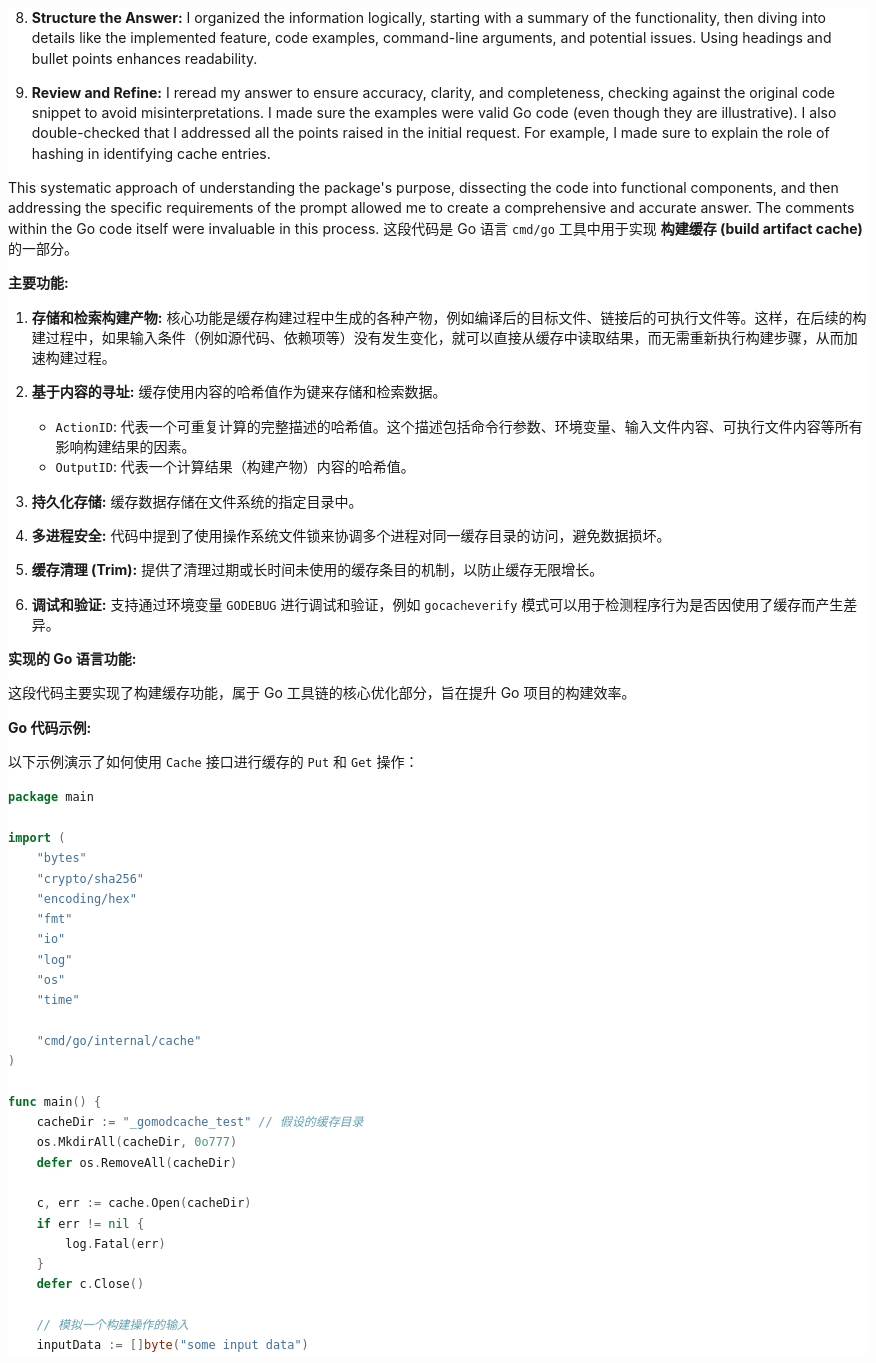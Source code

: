 8. **Structure the Answer:** I organized the information logically, starting with a summary of the functionality, then diving into details like the implemented feature, code examples, command-line arguments, and potential issues. Using headings and bullet points enhances readability.

9. **Review and Refine:** I reread my answer to ensure accuracy, clarity, and completeness, checking against the original code snippet to avoid misinterpretations. I made sure the examples were valid Go code (even though they are illustrative). I also double-checked that I addressed all the points raised in the initial request. For example, I made sure to explain the role of hashing in identifying cache entries.

This systematic approach of understanding the package's purpose, dissecting the code into functional components, and then addressing the specific requirements of the prompt allowed me to create a comprehensive and accurate answer. The comments within the Go code itself were invaluable in this process.
这段代码是 Go 语言 `cmd/go` 工具中用于实现 **构建缓存 (build artifact cache)** 的一部分。

**主要功能:**

1. **存储和检索构建产物:**  核心功能是缓存构建过程中生成的各种产物，例如编译后的目标文件、链接后的可执行文件等。这样，在后续的构建过程中，如果输入条件（例如源代码、依赖项等）没有发生变化，就可以直接从缓存中读取结果，而无需重新执行构建步骤，从而加速构建过程。

2. **基于内容的寻址:**  缓存使用内容的哈希值作为键来存储和检索数据。
    * `ActionID`:  代表一个可重复计算的完整描述的哈希值。这个描述包括命令行参数、环境变量、输入文件内容、可执行文件内容等所有影响构建结果的因素。
    * `OutputID`: 代表一个计算结果（构建产物）内容的哈希值。

3. **持久化存储:** 缓存数据存储在文件系统的指定目录中。

4. **多进程安全:**  代码中提到了使用操作系统文件锁来协调多个进程对同一缓存目录的访问，避免数据损坏。

5. **缓存清理 (Trim):**  提供了清理过期或长时间未使用的缓存条目的机制，以防止缓存无限增长。

6. **调试和验证:**  支持通过环境变量 `GODEBUG` 进行调试和验证，例如 `gocacheverify` 模式可以用于检测程序行为是否因使用了缓存而产生差异。

**实现的 Go 语言功能:**

这段代码主要实现了构建缓存功能，属于 Go 工具链的核心优化部分，旨在提升 Go 项目的构建效率。

**Go 代码示例:**

以下示例演示了如何使用 `Cache` 接口进行缓存的 `Put` 和 `Get` 操作：

```go
package main

import (
	"bytes"
	"crypto/sha256"
	"encoding/hex"
	"fmt"
	"io"
	"log"
	"os"
	"time"

	"cmd/go/internal/cache"
)

func main() {
	cacheDir := "_gomodcache_test" // 假设的缓存目录
	os.MkdirAll(cacheDir, 0o777)
	defer os.RemoveAll(cacheDir)

	c, err := cache.Open(cacheDir)
	if err != nil {
		log.Fatal(err)
	}
	defer c.Close()

	// 模拟一个构建操作的输入
	inputData := []byte("some input data")
```